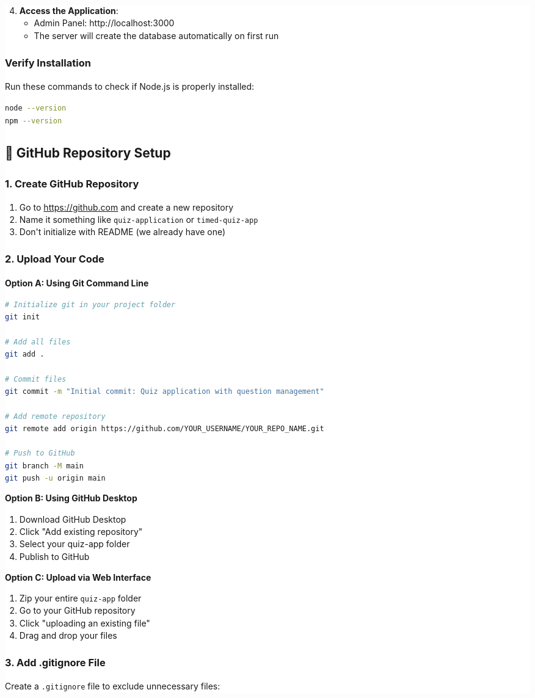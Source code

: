 4. **Access the Application**:
   - Admin Panel: http://localhost:3000
   - The server will create the database automatically on first run

### Verify Installation
Run these commands to check if Node.js is properly installed:
```bash
node --version
npm --version
```

## 📁 GitHub Repository Setup

### 1. Create GitHub Repository

1. Go to https://github.com and create a new repository
2. Name it something like `quiz-application` or `timed-quiz-app`
3. Don't initialize with README (we already have one)

### 2. Upload Your Code

**Option A: Using Git Command Line**
```bash
# Initialize git in your project folder
git init

# Add all files
git add .

# Commit files
git commit -m "Initial commit: Quiz application with question management"

# Add remote repository
git remote add origin https://github.com/YOUR_USERNAME/YOUR_REPO_NAME.git

# Push to GitHub
git branch -M main
git push -u origin main
```

**Option B: Using GitHub Desktop**
1. Download GitHub Desktop
2. Click "Add existing repository"
3. Select your quiz-app folder
4. Publish to GitHub

**Option C: Upload via Web Interface**
1. Zip your entire `quiz-app` folder
2. Go to your GitHub repository
3. Click "uploading an existing file"
4. Drag and drop your files

### 3. Add .gitignore File
Create a `.gitignore` file to exclude unnecessary files:
